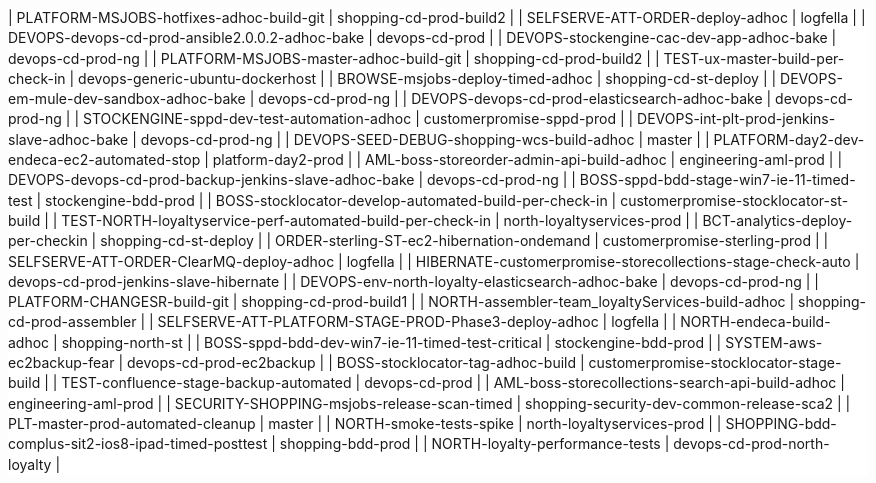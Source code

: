 | PLATFORM-MSJOBS-hotfixes-adhoc-build-git |  shopping-cd-prod-build2  |
| SELFSERVE-ATT-ORDER-deploy-adhoc |  logfella  |
| DEVOPS-devops-cd-prod-ansible2.0.0.2-adhoc-bake |  devops-cd-prod  |
| DEVOPS-stockengine-cac-dev-app-adhoc-bake |  devops-cd-prod-ng  |
| PLATFORM-MSJOBS-master-adhoc-build-git |  shopping-cd-prod-build2  |
| TEST-ux-master-build-per-check-in |  devops-generic-ubuntu-dockerhost  |
| BROWSE-msjobs-deploy-timed-adhoc |  shopping-cd-st-deploy  |
| DEVOPS-em-mule-dev-sandbox-adhoc-bake |  devops-cd-prod-ng  |
| DEVOPS-devops-cd-prod-elasticsearch-adhoc-bake |  devops-cd-prod-ng  |
| STOCKENGINE-sppd-dev-test-automation-adhoc |  customerpromise-sppd-prod  |
| DEVOPS-int-plt-prod-jenkins-slave-adhoc-bake |  devops-cd-prod-ng  |
| DEVOPS-SEED-DEBUG-shopping-wcs-build-adhoc |  master  |
| PLATFORM-day2-dev-endeca-ec2-automated-stop |  platform-day2-prod  |
| AML-boss-storeorder-admin-api-build-adhoc |  engineering-aml-prod  |
| DEVOPS-devops-cd-prod-backup-jenkins-slave-adhoc-bake |  devops-cd-prod-ng  |
| BOSS-sppd-bdd-stage-win7-ie-11-timed-test |  stockengine-bdd-prod  |
| BOSS-stocklocator-develop-automated-build-per-check-in |  customerpromise-stocklocator-st-build  |
| TEST-NORTH-loyaltyservice-perf-automated-build-per-check-in |  north-loyaltyservices-prod  |
| BCT-analytics-deploy-per-checkin |  shopping-cd-st-deploy  |
| ORDER-sterling-ST-ec2-hibernation-ondemand |  customerpromise-sterling-prod  |
| SELFSERVE-ATT-ORDER-ClearMQ-deploy-adhoc |  logfella  |
| HIBERNATE-customerpromise-storecollections-stage-check-auto |  devops-cd-prod-jenkins-slave-hibernate  |
| DEVOPS-env-north-loyalty-elasticsearch-adhoc-bake |  devops-cd-prod-ng  |
| PLATFORM-CHANGESR-build-git |  shopping-cd-prod-build1  |
| NORTH-assembler-team_loyaltyServices-build-adhoc |  shopping-cd-prod-assembler  |
| SELFSERVE-ATT-PLATFORM-STAGE-PROD-Phase3-deploy-adhoc |  logfella  |
| NORTH-endeca-build-adhoc |  shopping-north-st  |
| BOSS-sppd-bdd-dev-win7-ie-11-timed-test-critical |  stockengine-bdd-prod  |
| SYSTEM-aws-ec2backup-fear |  devops-cd-prod-ec2backup  |
| BOSS-stocklocator-tag-adhoc-build |  customerpromise-stocklocator-stage-build  |
| TEST-confluence-stage-backup-automated |  devops-cd-prod  |
| AML-boss-storecollections-search-api-build-adhoc |  engineering-aml-prod  |
| SECURITY-SHOPPING-msjobs-release-scan-timed |  shopping-security-dev-common-release-sca2  |
| PLT-master-prod-automated-cleanup |  master  |
| NORTH-smoke-tests-spike |  north-loyaltyservices-prod  |
| SHOPPING-bdd-complus-sit2-ios8-ipad-timed-posttest |  shopping-bdd-prod  |
| NORTH-loyalty-performance-tests |  devops-cd-prod-north-loyalty  |